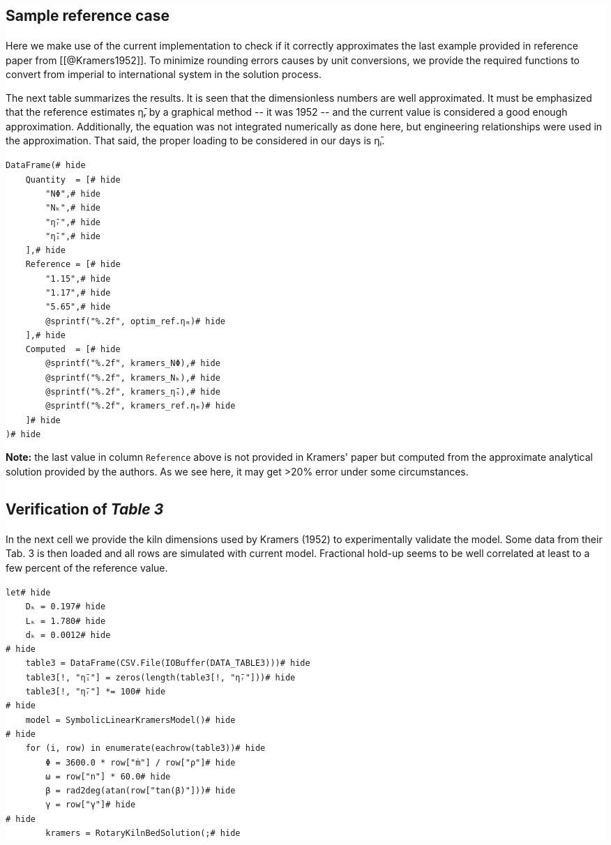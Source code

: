 ## Sample reference case

Here we make use of the current implementation to check if it correctly approximates the last example provided in reference paper from [[@Kramers1952]]. To minimize rounding errors causes by unit conversions, we provide the required functions to convert from imperial to international system in the solution process.

The next table summarizes the results. It is seen that the dimensionless numbers are well approximated. It must be emphasized that the reference estimates η̄ᵣ by a graphical method -- it was 1952 -- and the current value is considered a good enough approximation. Additionally, the equation was not integrated numerically as done here, but engineering relationships were used in the approximation. That said, the proper loading to be considered in our days is η̄ᵢ.

```julia; @example notebook
DataFrame(# hide
    Quantity  = [# hide
        "NΦ",# hide
        "Nₖ",# hide
        "η̄ᵣ",# hide
        "η̄ᵢ",# hide
    ],# hide
    Reference = [# hide
        "1.15",# hide
        "1.17",# hide
        "5.65",# hide
        @sprintf("%.2f", optim_ref.ηₘ)# hide
    ],# hide
    Computed  = [# hide
        @sprintf("%.2f", kramers_NΦ),# hide
        @sprintf("%.2f", kramers_Nₖ),# hide
        @sprintf("%.2f", kramers_η̄ₛ),# hide
        @sprintf("%.2f", kramers_ref.ηₘ)# hide
    ]# hide
)# hide
```

**Note:** the last value in column `Reference` above is not provided in Kramers' paper but computed from the approximate analytical solution provided by the authors. As we see here, it may get >20% error under some circumstances.

## Verification of *Table 3*

In the next cell we provide the kiln dimensions used by Kramers (1952) to experimentally validate the model. Some data from their Tab. 3 is then loaded and all rows are simulated with current model. Fractional hold-up seems to be well correlated at least to a few percent of the reference value.

```julia; @example notebook
let# hide
    Dₖ = 0.197# hide
    Lₖ = 1.780# hide
    dₖ = 0.0012# hide
# hide
    table3 = DataFrame(CSV.File(IOBuffer(DATA_TABLE3)))# hide
    table3[!, "η̄ᵢ"] = zeros(length(table3[!, "η̄ᵣ"]))# hide
    table3[!, "η̄ᵣ"] *= 100# hide
# hide
    model = SymbolicLinearKramersModel()# hide
# hide
    for (i, row) in enumerate(eachrow(table3))# hide
        Φ = 3600.0 * row["ṁ"] / row["ρ"]# hide
        ω = row["n"] * 60.0# hide
        β = rad2deg(atan(row["tan(β)"]))# hide
        γ = row["γ"]# hide
# hide
        kramers = RotaryKilnBedSolution(;# hide
```
